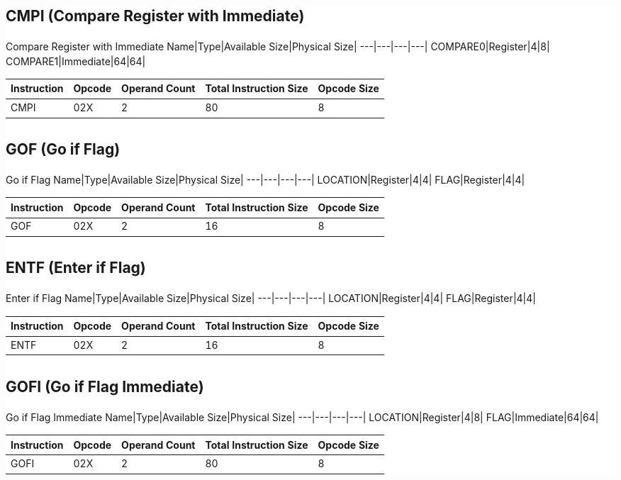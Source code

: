 
## CMPI (Compare Register with Immediate)
Compare Register with Immediate
Name|Type|Available Size|Physical Size|
---|---|---|---|
COMPARE0|Register|4|8|
COMPARE1|Immediate|64|64|


Instruction|Opcode|Operand Count|Total Instruction Size|Opcode Size|
---|---|---|---|---|
CMPI|02X|2|80|8|



## GOF (Go if Flag)
Go if Flag
Name|Type|Available Size|Physical Size|
---|---|---|---|
LOCATION|Register|4|4|
FLAG|Register|4|4|


Instruction|Opcode|Operand Count|Total Instruction Size|Opcode Size|
---|---|---|---|---|
GOF|02X|2|16|8|



## ENTF (Enter if Flag)
Enter if Flag
Name|Type|Available Size|Physical Size|
---|---|---|---|
LOCATION|Register|4|4|
FLAG|Register|4|4|


Instruction|Opcode|Operand Count|Total Instruction Size|Opcode Size|
---|---|---|---|---|
ENTF|02X|2|16|8|



## GOFI (Go if Flag Immediate)
Go if Flag Immediate
Name|Type|Available Size|Physical Size|
---|---|---|---|
LOCATION|Register|4|8|
FLAG|Immediate|64|64|


Instruction|Opcode|Operand Count|Total Instruction Size|Opcode Size|
---|---|---|---|---|
GOFI|02X|2|80|8|
